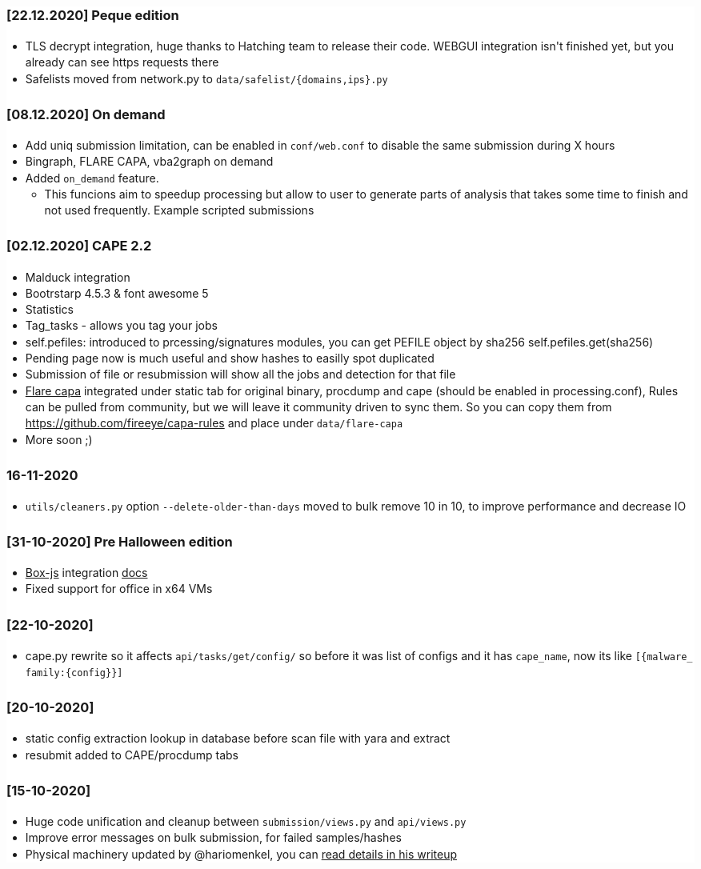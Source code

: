 ### [22.12.2020] Peque edition
* TLS decrypt integration, huge thanks to Hatching team to release their code. WEBGUI integration isn't finished yet, but you already can see https requests there
* Safelists moved from network.py to `data/safelist/{domains,ips}.py`

### [08.12.2020] On demand
* Add uniq submission limitation, can be enabled in `conf/web.conf` to disable the same submission during X hours
* Bingraph, FLARE CAPA, vba2graph on demand
* Added `on_demand` feature.
    * This funcions aim to speedup processing but allow to user to generate parts of analysis that takes some time to finish and not used frequently. Example scripted submissions

### [02.12.2020] CAPE 2.2
* Malduck integration
* Bootrstarp 4.5.3 & font awesome 5
* Statistics
* Tag_tasks - allows you tag your jobs
* self.pefiles: introduced to prcessing/signatures modules, you can get PEFILE object by sha256 self.pefiles.get(sha256)
* Pending page now is much useful and show hashes to easilly spot duplicated
* Submission of file or resubmission will show all the jobs and detection for that file
* [Flare capa](https://github.com/fireeye/capa) integrated under static tab for original binary, procdump and cape (should be enabled in processing.conf), Rules can be pulled from community, but we will leave it community driven to sync them. So you can copy them from https://github.com/fireeye/capa-rules and place under `data/flare-capa`
* More soon ;)

### 16-11-2020
* `utils/cleaners.py` option `--delete-older-than-days` moved to bulk remove 10 in 10, to improve performance and decrease IO

### [31-10-2020] Pre Halloween edition
* [Box-js](https://github.com/kirk-sayre-work/box-js/) integration [docs](https://capev2.readthedocs.io/en/latest/integrations/box-js.html)
* Fixed support for office in x64 VMs

### [22-10-2020]
* cape.py rewrite so it affects `api/tasks/get/config/` so before it was list of configs and it has `cape_name`, now its like `[{malware_family:{config}}]`

### [20-10-2020]
* static config extraction lookup in database before scan file with yara and extract
* resubmit added to CAPE/procdump tabs

### [15-10-2020]
* Huge code unification and cleanup between `submission/views.py` and `api/views.py`
* Improve error messages on bulk submission, for failed samples/hashes
* Physical machinery updated by @hariomenkel, you can [read details in his writeup](https://mariohenkel.medium.com/using-cape-sandbox-and-fog-to-analyze-malware-on-physical-machines-4dda328d4e2c)
